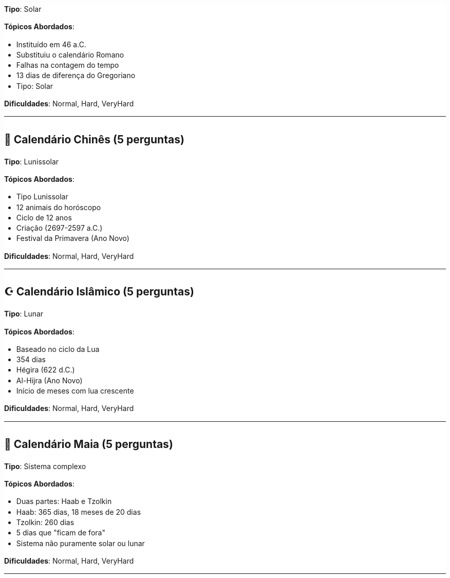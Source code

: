 **Tipo**: Solar

**Tópicos Abordados**:
- Instituído em 46 a.C.
- Substituiu o calendário Romano
- Falhas na contagem do tempo
- 13 dias de diferença do Gregoriano
- Tipo: Solar

**Dificuldades**: Normal, Hard, VeryHard

---

## 🐉 Calendário Chinês (5 perguntas)

**Tipo**: Lunissolar

**Tópicos Abordados**:
- Tipo Lunissolar
- 12 animais do horóscopo
- Ciclo de 12 anos
- Criação (2697-2597 a.C.)
- Festival da Primavera (Ano Novo)

**Dificuldades**: Normal, Hard, VeryHard

---

## ☪️ Calendário Islâmico (5 perguntas)

**Tipo**: Lunar

**Tópicos Abordados**:
- Baseado no ciclo da Lua
- 354 dias
- Hégira (622 d.C.)
- Al-Hijra (Ano Novo)
- Início de meses com lua crescente

**Dificuldades**: Normal, Hard, VeryHard

---

## 🗿 Calendário Maia (5 perguntas)

**Tipo**: Sistema complexo

**Tópicos Abordados**:
- Duas partes: Haab e Tzolkin
- Haab: 365 dias, 18 meses de 20 dias
- Tzolkin: 260 dias
- 5 dias que "ficam de fora"
- Sistema não puramente solar ou lunar

**Dificuldades**: Normal, Hard, VeryHard

---